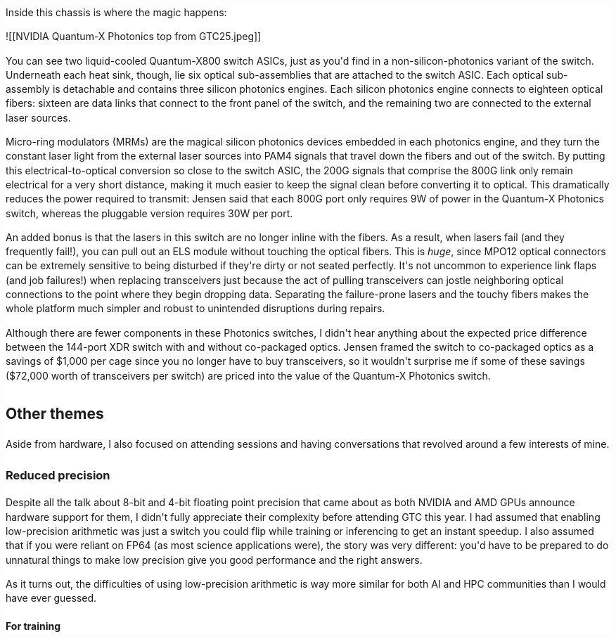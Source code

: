 Inside this chassis is where the magic happens:

![[NVIDIA Quantum-X Photonics top from GTC25.jpeg]]

You can see two liquid-cooled Quantum-X800 switch ASICs, just as you'd find in a non-silicon-photonics variant of the switch. Underneath each heat sink, though, lie six optical sub-assemblies that are attached to the switch ASIC. Each optical sub-assembly is detachable and contains three silicon photonics engines. Each silicon photonics engine connects to eighteen optical fibers: sixteen are data links that connect to the front panel of the switch, and the remaining two are connected to the external laser sources.

Micro-ring modulators (MRMs) are the magical silicon photonics devices embedded in each photonics engine, and they turn the constant laser light from the external laser sources into PAM4 signals that travel down the fibers and out of the switch. By putting this electrical-to-optical conversion so close to the switch ASIC, the 200G signals that comprise the 800G link only remain electrical for a very short distance, making it much easier to keep the signal clean before converting it to optical. This dramatically reduces the power required to transmit: Jensen said that each 800G port only requires 9W of power in the Quantum-X Photonics switch, whereas the pluggable version requires 30W per port.

An added bonus is that the lasers in this switch are no longer inline with the fibers. As a result, when lasers fail (and they frequently fail!), you can pull out an ELS module without touching the optical fibers. This is _huge_, since MPO12 optical connectors can be extremely sensitive to being disturbed if they're dirty or not seated perfectly. It's not uncommon to experience link flaps (and job failures!) when replacing transceivers just because the act of pulling transceivers can jostle neighboring optical connections to the point where they begin dropping data. Separating the failure-prone lasers and the touchy fibers makes the whole platform much simpler and robust to unintended disruptions during repairs.

Although there are fewer components in these Photonics switches, I didn't hear anything about the expected price difference between the 144-port XDR switch with and without co-packaged optics. Jensen framed the switch to co-packaged optics as a savings of \$1,000 per cage since you no longer have to buy transceivers, so it wouldn't surprise me if some of these savings (\$72,000 worth of transceivers per switch) are priced into the value of the Quantum-X Photonics switch.

## Other themes

Aside from hardware, I also focused on attending sessions and having conversations that revolved around a few interests of mine.

### Reduced precision

Despite all the talk about 8-bit and 4-bit floating point precision that came about as both NVIDIA and AMD GPUs announce hardware support for them, I didn't fully appreciate their complexity before attending GTC this year. I had assumed that enabling low-precision arithmetic was just a switch you could flip while training or inferencing to get an instant speedup. I also assumed that if you were reliant on FP64 (as most science applications were), the story was very different: you'd have to be prepared to do unnatural things to make low precision give you good performance and the right answers.

As it turns out, the difficulties of using low-precision arithmetic is way more similar for both AI and HPC communities than I would have ever guessed.

#### For training
